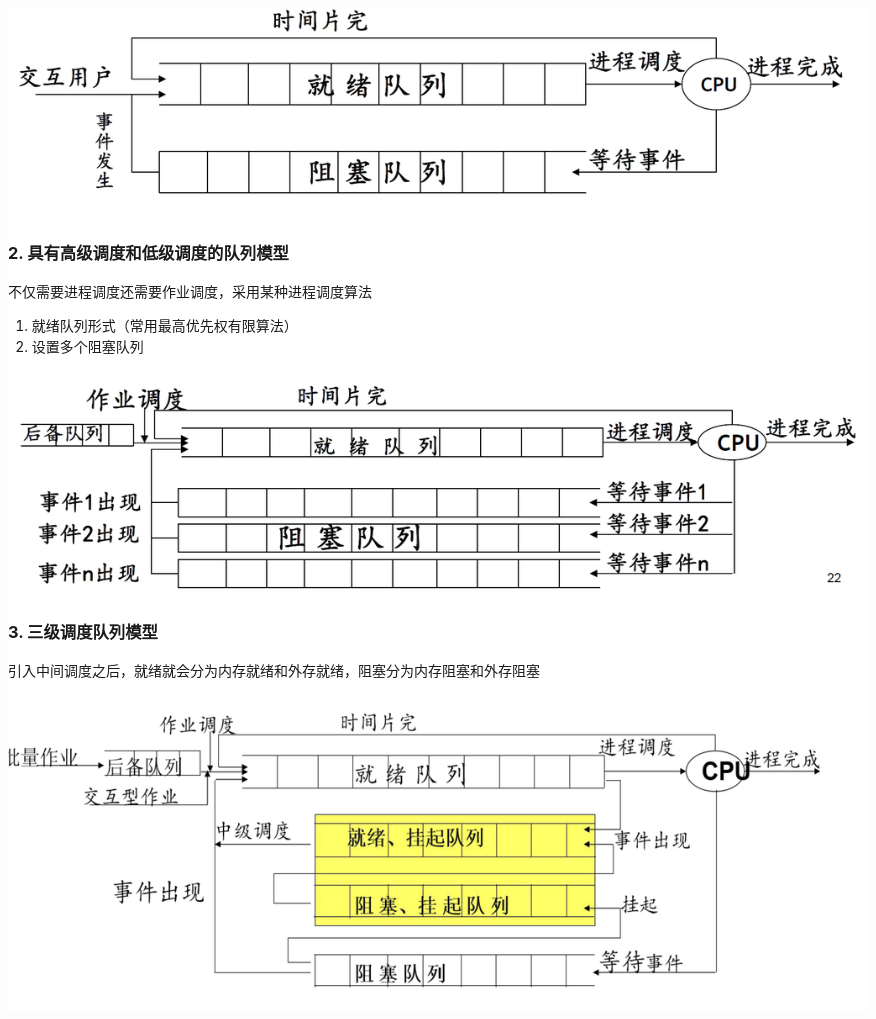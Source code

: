 ![Untitled](Chapter%203%20%E5%A4%84%E7%90%86%E6%9C%BA%E8%B0%83%E5%BA%A6%E4%B8%8E%E6%AD%BB%E9%94%81%2042751684b58341acb218e63f3c40b68d/Untitled%201.png)

### 2. 具有高级调度和低级调度的队列模型

不仅需要进程调度还需要作业调度，采用某种进程调度算法

1. 就绪队列形式（常用最高优先权有限算法）
2. 设置多个阻塞队列

![Untitled](Chapter%203%20%E5%A4%84%E7%90%86%E6%9C%BA%E8%B0%83%E5%BA%A6%E4%B8%8E%E6%AD%BB%E9%94%81%2042751684b58341acb218e63f3c40b68d/Untitled%202.png)

### 3. 三级调度队列模型

引入中间调度之后，就绪就会分为内存就绪和外存就绪，阻塞分为内存阻塞和外存阻塞

![Untitled](Chapter%203%20%E5%A4%84%E7%90%86%E6%9C%BA%E8%B0%83%E5%BA%A6%E4%B8%8E%E6%AD%BB%E9%94%81%2042751684b58341acb218e63f3c40b68d/Untitled%203.png)
